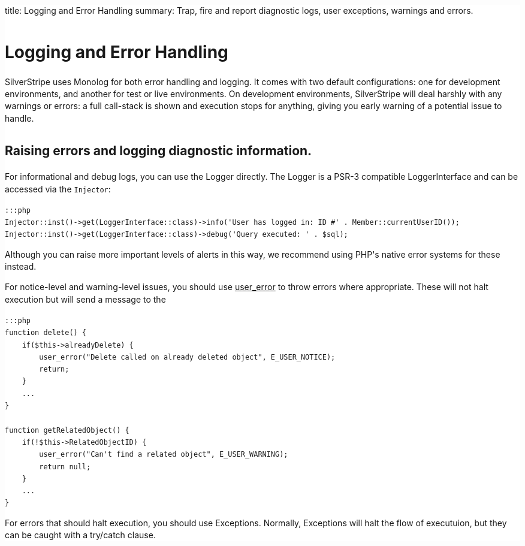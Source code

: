title: Logging and Error Handling
summary: Trap, fire and report diagnostic logs, user exceptions, warnings and errors.

# Logging and Error Handling

SilverStripe uses Monolog for both error handling and logging. It comes with two default configurations: one for
development environments, and another for test or live environments. On development environments, SilverStripe will
deal harshly with any warnings or errors: a full call-stack is shown and execution stops for anything, giving you early
warning of a potential issue to handle.

## Raising errors and logging diagnostic information.

For informational and debug logs, you can use the Logger directly. The Logger is a PSR-3 compatible LoggerInterface and
can be accessed via the `Injector`:

	:::php
	Injector::inst()->get(LoggerInterface::class)->info('User has logged in: ID #' . Member::currentUserID());
	Injector::inst()->get(LoggerInterface::class)->debug('Query executed: ' . $sql);

Although you can raise more important levels of alerts in this way, we recommend using PHP's native error systems for
these instead.

For notice-level and warning-level issues, you should use [user_error](http://www.php.net/user_error) to throw errors
where appropriate. These will not halt execution but will send a message to the 

	:::php
	function delete() {
		if($this->alreadyDelete) {
			user_error("Delete called on already deleted object", E_USER_NOTICE);
			return;
		}
		...
	}
	
	function getRelatedObject() {
		if(!$this->RelatedObjectID) {
			user_error("Can't find a related object", E_USER_WARNING);
			return null;
		}
		...
	}

For errors that should halt execution, you should use Exceptions. Normally, Exceptions will halt the flow of executuion,
but they can be caught with a try/catch clause.
